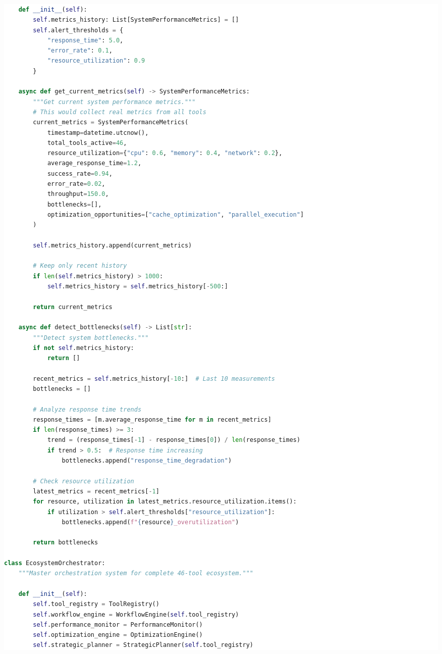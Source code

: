 ```python
    def __init__(self):
        self.metrics_history: List[SystemPerformanceMetrics] = []
        self.alert_thresholds = {
            "response_time": 5.0,
            "error_rate": 0.1,
            "resource_utilization": 0.9
        }
    
    async def get_current_metrics(self) -> SystemPerformanceMetrics:
        """Get current system performance metrics."""
        # This would collect real metrics from all tools
        current_metrics = SystemPerformanceMetrics(
            timestamp=datetime.utcnow(),
            total_tools_active=46,
            resource_utilization={"cpu": 0.6, "memory": 0.4, "network": 0.2},
            average_response_time=1.2,
            success_rate=0.94,
            error_rate=0.02,
            throughput=150.0,
            bottlenecks=[],
            optimization_opportunities=["cache_optimization", "parallel_execution"]
        )
        
        self.metrics_history.append(current_metrics)
        
        # Keep only recent history
        if len(self.metrics_history) > 1000:
            self.metrics_history = self.metrics_history[-500:]
        
        return current_metrics
    
    async def detect_bottlenecks(self) -> List[str]:
        """Detect system bottlenecks."""
        if not self.metrics_history:
            return []
        
        recent_metrics = self.metrics_history[-10:]  # Last 10 measurements
        bottlenecks = []
        
        # Analyze response time trends
        response_times = [m.average_response_time for m in recent_metrics]
        if len(response_times) >= 3:
            trend = (response_times[-1] - response_times[0]) / len(response_times)
            if trend > 0.5:  # Response time increasing
                bottlenecks.append("response_time_degradation")
        
        # Check resource utilization
        latest_metrics = recent_metrics[-1]
        for resource, utilization in latest_metrics.resource_utilization.items():
            if utilization > self.alert_thresholds["resource_utilization"]:
                bottlenecks.append(f"{resource}_overutilization")
        
        return bottlenecks

class EcosystemOrchestrator:
    """Master orchestration system for complete 46-tool ecosystem."""
    
    def __init__(self):
        self.tool_registry = ToolRegistry()
        self.workflow_engine = WorkflowEngine(self.tool_registry)
        self.performance_monitor = PerformanceMonitor()
        self.optimization_engine = OptimizationEngine()
        self.strategic_planner = StrategicPlanner(self.tool_registry)
```